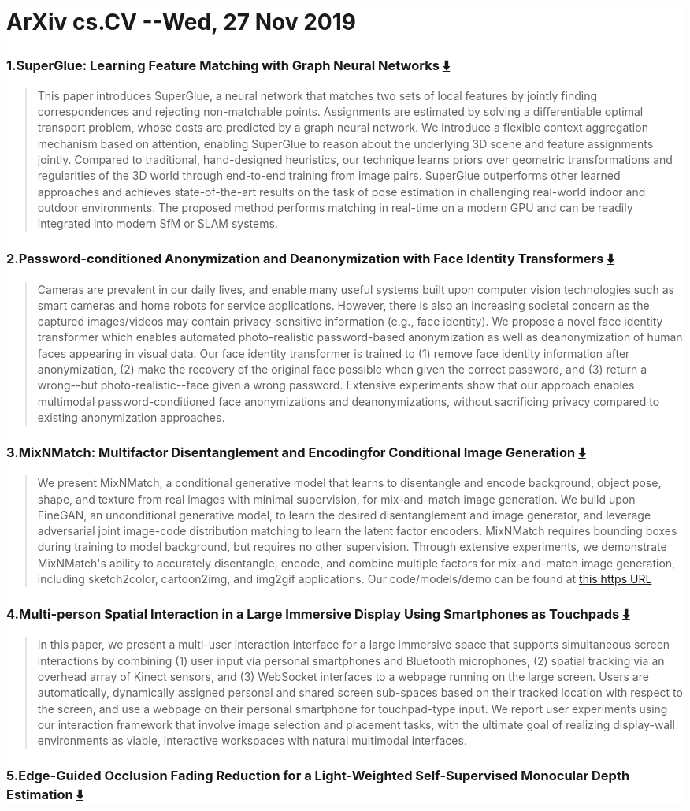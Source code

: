 # ArXiv cs.CV --Wed, 27 Nov 2019
### 1.SuperGlue: Learning Feature Matching with Graph Neural Networks  [ :arrow_down: ](https://arxiv.org/pdf/1911.11763.pdf)
>  This paper introduces SuperGlue, a neural network that matches two sets of local features by jointly finding correspondences and rejecting non-matchable points. Assignments are estimated by solving a differentiable optimal transport problem, whose costs are predicted by a graph neural network. We introduce a flexible context aggregation mechanism based on attention, enabling SuperGlue to reason about the underlying 3D scene and feature assignments jointly. Compared to traditional, hand-designed heuristics, our technique learns priors over geometric transformations and regularities of the 3D world through end-to-end training from image pairs. SuperGlue outperforms other learned approaches and achieves state-of-the-art results on the task of pose estimation in challenging real-world indoor and outdoor environments. The proposed method performs matching in real-time on a modern GPU and can be readily integrated into modern SfM or SLAM systems. 
### 2.Password-conditioned Anonymization and Deanonymization with Face Identity Transformers  [ :arrow_down: ](https://arxiv.org/pdf/1911.11759.pdf)
>  Cameras are prevalent in our daily lives, and enable many useful systems built upon computer vision technologies such as smart cameras and home robots for service applications. However, there is also an increasing societal concern as the captured images/videos may contain privacy-sensitive information (e.g., face identity). We propose a novel face identity transformer which enables automated photo-realistic password-based anonymization as well as deanonymization of human faces appearing in visual data. Our face identity transformer is trained to (1) remove face identity information after anonymization, (2) make the recovery of the original face possible when given the correct password, and (3) return a wrong--but photo-realistic--face given a wrong password. Extensive experiments show that our approach enables multimodal password-conditioned face anonymizations and deanonymizations, without sacrificing privacy compared to existing anonymization approaches. 
### 3.MixNMatch: Multifactor Disentanglement and Encodingfor Conditional Image Generation  [ :arrow_down: ](https://arxiv.org/pdf/1911.11758.pdf)
>  We present MixNMatch, a conditional generative model that learns to disentangle and encode background, object pose, shape, and texture from real images with minimal supervision, for mix-and-match image generation. We build upon FineGAN, an unconditional generative model, to learn the desired disentanglement and image generator, and leverage adversarial joint image-code distribution matching to learn the latent factor encoders. MixNMatch requires bounding boxes during training to model background, but requires no other supervision. Through extensive experiments, we demonstrate MixNMatch's ability to accurately disentangle, encode, and combine multiple factors for mix-and-match image generation, including sketch2color, cartoon2img, and img2gif applications. Our code/models/demo can be found at <a class="link-external link-https" href="https://github.com/Yuheng-Li/MixNMatch" rel="external noopener nofollow">this https URL</a> 
### 4.Multi-person Spatial Interaction in a Large Immersive Display Using Smartphones as Touchpads  [ :arrow_down: ](https://arxiv.org/pdf/1911.11751.pdf)
>  In this paper, we present a multi-user interaction interface for a large immersive space that supports simultaneous screen interactions by combining (1) user input via personal smartphones and Bluetooth microphones, (2) spatial tracking via an overhead array of Kinect sensors, and (3) WebSocket interfaces to a webpage running on the large screen. Users are automatically, dynamically assigned personal and shared screen sub-spaces based on their tracked location with respect to the screen, and use a webpage on their personal smartphone for touchpad-type input. We report user experiments using our interaction framework that involve image selection and placement tasks, with the ultimate goal of realizing display-wall environments as viable, interactive workspaces with natural multimodal interfaces. 
### 5.Edge-Guided Occlusion Fading Reduction for a Light-Weighted Self-Supervised Monocular Depth Estimation  [ :arrow_down: ](https://arxiv.org/pdf/1911.11705.pdf)